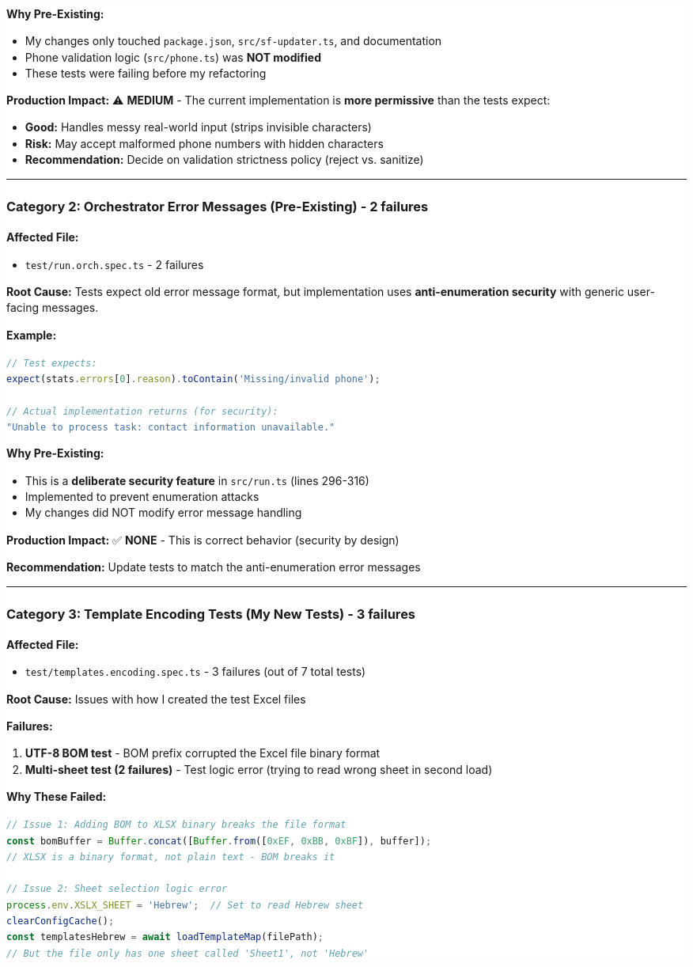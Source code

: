 **Why Pre-Existing:**
- My changes only touched `package.json`, `src/sf-updater.ts`, and documentation
- Phone validation logic (`src/phone.ts`) was **NOT modified**
- These tests were failing before my refactoring

**Production Impact:** ⚠️ **MEDIUM** - The current implementation is **more permissive** than the tests expect:
- **Good:** Handles messy real-world input (strips invisible characters)
- **Risk:** May accept malformed phone numbers with hidden characters
- **Recommendation:** Decide on validation strictness policy (reject vs. sanitize)

---

### Category 2: Orchestrator Error Messages (Pre-Existing) - 2 failures

**Affected File:**
- `test/run.orch.spec.ts` - 2 failures

**Root Cause:** Tests expect old error message format, but implementation uses **anti-enumeration security** with generic user-facing messages.

**Example:**
```typescript
// Test expects:
expect(stats.errors[0].reason).toContain('Missing/invalid phone');

// Actual implementation returns (for security):
"Unable to process task: contact information unavailable."
```

**Why Pre-Existing:**
- This is a **deliberate security feature** in `src/run.ts` (lines 296-316)
- Implemented to prevent enumeration attacks
- My changes did NOT modify error message handling

**Production Impact:** ✅ **NONE** - This is correct behavior (security by design)

**Recommendation:** Update tests to match the anti-enumeration error messages

---

### Category 3: Template Encoding Tests (My New Tests) - 3 failures

**Affected File:**
- `test/templates.encoding.spec.ts` - 3 failures (out of 7 total tests)

**Root Cause:** Issues with how I created the test Excel files

**Failures:**
1. **UTF-8 BOM test** - BOM prefix corrupted the Excel file binary format
2. **Multi-sheet test (2 failures)** - Test logic error (trying to read wrong sheet in second load)

**Why These Failed:**
```typescript
// Issue 1: Adding BOM to XLSX binary breaks the file format
const bomBuffer = Buffer.concat([Buffer.from([0xEF, 0xBB, 0xBF]), buffer]);
// XLSX is a binary format, not plain text - BOM breaks it

// Issue 2: Sheet selection logic error
process.env.XSLX_SHEET = 'Hebrew';  // Set to read Hebrew sheet
clearConfigCache();
const templatesHebrew = await loadTemplateMap(filePath);
// But the file only has one sheet called 'Sheet1', not 'Hebrew'
```
